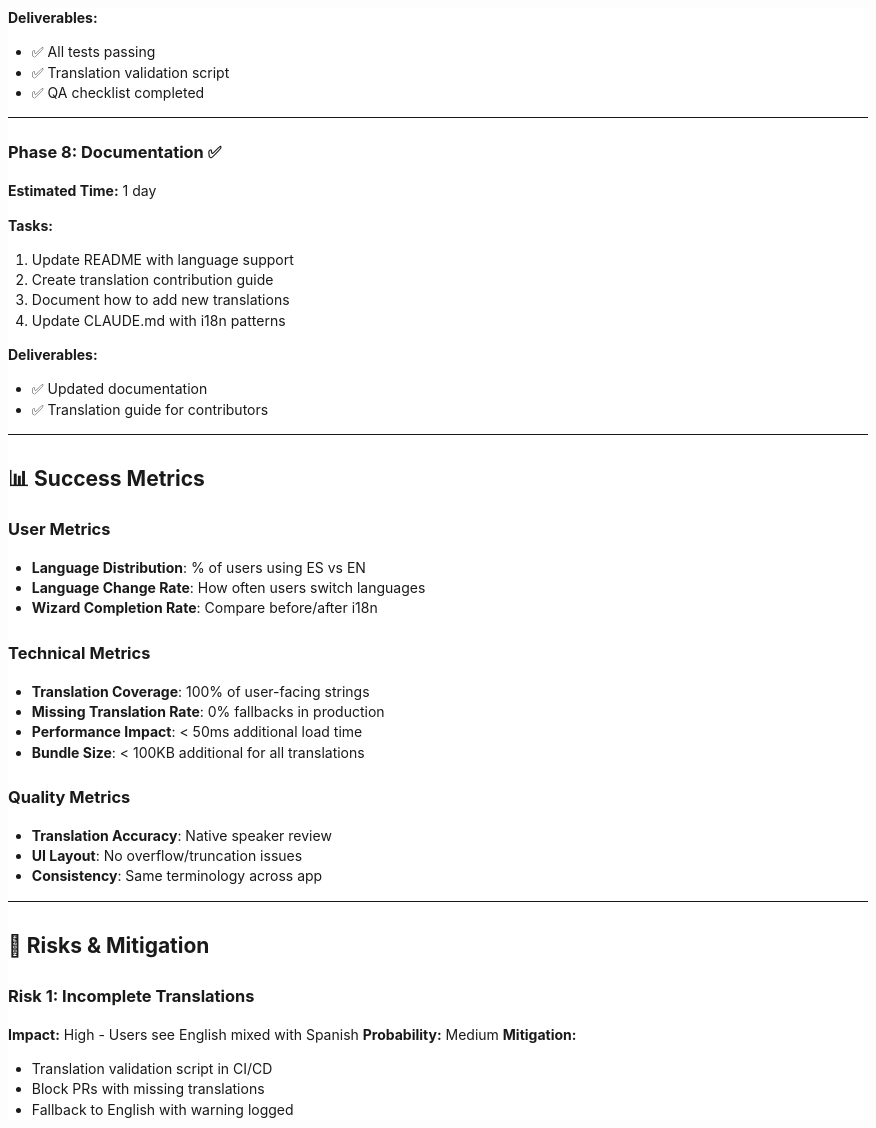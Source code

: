 **Deliverables:**
- ✅ All tests passing
- ✅ Translation validation script
- ✅ QA checklist completed

---

### Phase 8: Documentation ✅

**Estimated Time:** 1 day

**Tasks:**

1. Update README with language support
2. Create translation contribution guide
3. Document how to add new translations
4. Update CLAUDE.md with i18n patterns

**Deliverables:**
- ✅ Updated documentation
- ✅ Translation guide for contributors

---

## 📊 Success Metrics

### User Metrics
- **Language Distribution**: % of users using ES vs EN
- **Language Change Rate**: How often users switch languages
- **Wizard Completion Rate**: Compare before/after i18n

### Technical Metrics
- **Translation Coverage**: 100% of user-facing strings
- **Missing Translation Rate**: 0% fallbacks in production
- **Performance Impact**: < 50ms additional load time
- **Bundle Size**: < 100KB additional for all translations

### Quality Metrics
- **Translation Accuracy**: Native speaker review
- **UI Layout**: No overflow/truncation issues
- **Consistency**: Same terminology across app

---

## 🚨 Risks & Mitigation

### Risk 1: Incomplete Translations
**Impact:** High - Users see English mixed with Spanish
**Probability:** Medium
**Mitigation:**
- Translation validation script in CI/CD
- Block PRs with missing translations
- Fallback to English with warning logged

